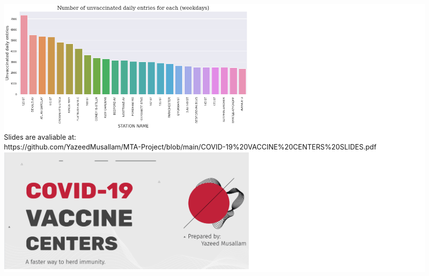 <img src="https://raw.githubusercontent.com/YazeedMusallam/MTA-Project/main/images/barplotvacc.png" width=500>
</br>
Slides are avaliable at:
</br>
https://github.com/YazeedMusallam/MTA-Project/blob/main/COVID-19%20VACCINE%20CENTERS%20SLIDES.pdf
<img src="https://raw.githubusercontent.com/YazeedMusallam/MTA-Project/main/images/slides.png" width=500>

